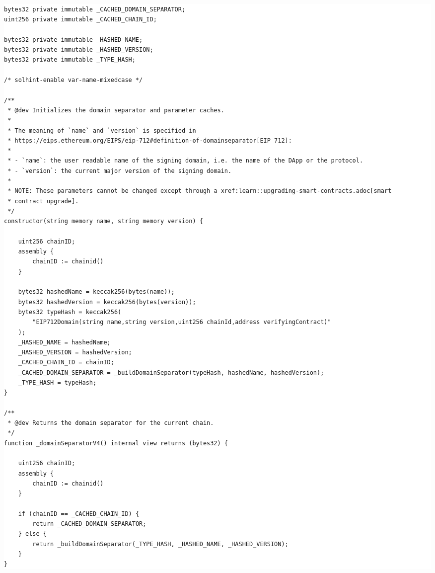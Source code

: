     bytes32 private immutable _CACHED_DOMAIN_SEPARATOR;
    uint256 private immutable _CACHED_CHAIN_ID;

    bytes32 private immutable _HASHED_NAME;
    bytes32 private immutable _HASHED_VERSION;
    bytes32 private immutable _TYPE_HASH;

    /* solhint-enable var-name-mixedcase */

    /**
     * @dev Initializes the domain separator and parameter caches.
     *
     * The meaning of `name` and `version` is specified in
     * https://eips.ethereum.org/EIPS/eip-712#definition-of-domainseparator[EIP 712]:
     *
     * - `name`: the user readable name of the signing domain, i.e. the name of the DApp or the protocol.
     * - `version`: the current major version of the signing domain.
     *
     * NOTE: These parameters cannot be changed except through a xref:learn::upgrading-smart-contracts.adoc[smart
     * contract upgrade].
     */
    constructor(string memory name, string memory version) {

        uint256 chainID;
        assembly {
            chainID := chainid()
        }

        bytes32 hashedName = keccak256(bytes(name));
        bytes32 hashedVersion = keccak256(bytes(version));
        bytes32 typeHash = keccak256(
            "EIP712Domain(string name,string version,uint256 chainId,address verifyingContract)"
        );
        _HASHED_NAME = hashedName;
        _HASHED_VERSION = hashedVersion;
        _CACHED_CHAIN_ID = chainID;
        _CACHED_DOMAIN_SEPARATOR = _buildDomainSeparator(typeHash, hashedName, hashedVersion);
        _TYPE_HASH = typeHash;
    }

    /**
     * @dev Returns the domain separator for the current chain.
     */
    function _domainSeparatorV4() internal view returns (bytes32) {

        uint256 chainID;
        assembly {
            chainID := chainid()
        }

        if (chainID == _CACHED_CHAIN_ID) {
            return _CACHED_DOMAIN_SEPARATOR;
        } else {
            return _buildDomainSeparator(_TYPE_HASH, _HASHED_NAME, _HASHED_VERSION);
        }
    }
